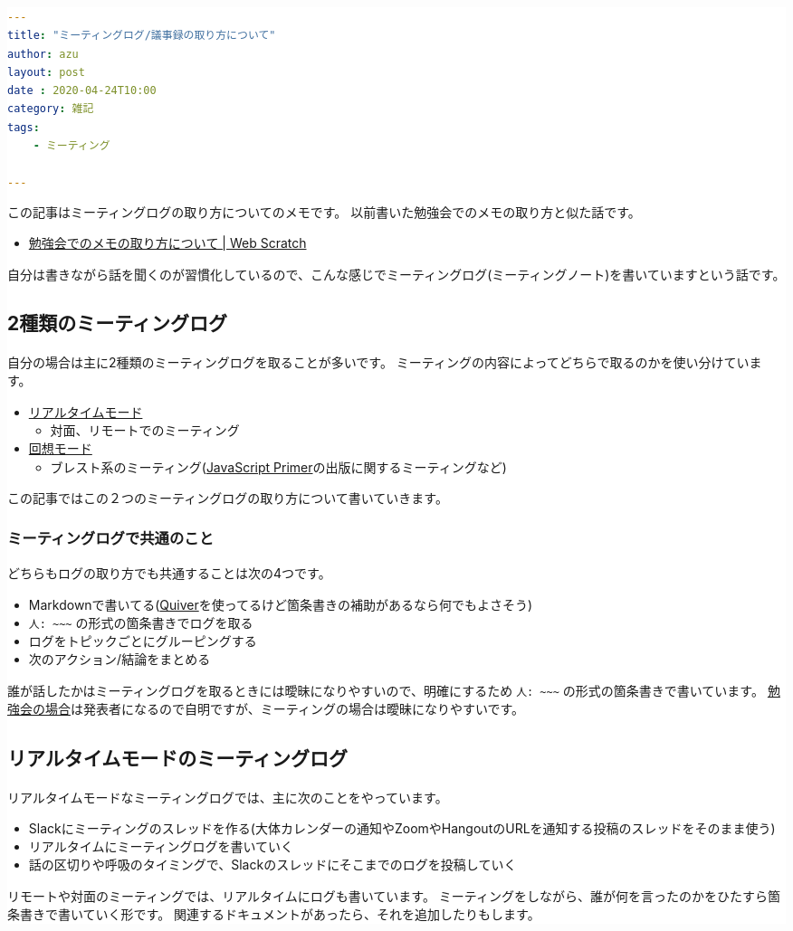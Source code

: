 ```yaml
---
title: "ミーティングログ/議事録の取り方について"
author: azu
layout: post
date : 2020-04-24T10:00
category: 雑記
tags:
    - ミーティング

---
```


この記事はミーティングログの取り方についてのメモです。
以前書いた勉強会でのメモの取り方と似た話です。

- [勉強会でのメモの取り方について | Web Scratch](https://efcl.info/2014/07/19/study-note/)

自分は書きながら話を聞くのが習慣化しているので、こんな感じでミーティングログ(ミーティングノート)を書いていますという話です。

## 2種類のミーティングログ

自分の場合は主に2種類のミーティングログを取ることが多いです。
ミーティングの内容によってどちらで取るのかを使い分けています。

- [リアルタイムモード](#リアルタイムモードのミーティングログ)
    - 対面、リモートでのミーティング
- [回想モード](#回想モードのミーティングログ)
    - ブレスト系のミーティング([JavaScript Primer](https://jsprimer.net/)の出版に関するミーティングなど)

この記事ではこの２つのミーティングログの取り方について書いていきます。

### ミーティングログで共通のこと

どちらもログの取り方でも共通することは次の4つです。

- Markdownで書いてる([Quiver](https://happenapps.com/)を使ってるけど箇条書きの補助があるなら何でもよさそう)
- `人: ~~~` の形式の箇条書きでログを取る
- ログをトピックごとにグルーピングする
- 次のアクション/結論をまとめる

誰が話したかはミーティングログを取るときには曖昧になりやすいので、明確にするため `人: ~~~` の形式の箇条書きで書いています。
[勉強会の場合](https://efcl.info/2014/07/19/study-note/)は発表者になるので自明ですが、ミーティングの場合は曖昧になりやすいです。

## リアルタイムモードのミーティングログ

リアルタイムモードなミーティングログでは、主に次のことをやっています。

- Slackにミーティングのスレッドを作る(大体カレンダーの通知やZoomやHangoutのURLを通知する投稿のスレッドをそのまま使う)
- リアルタイムにミーティングログを書いていく
- 話の区切りや呼吸のタイミングで、Slackのスレッドにそこまでのログを投稿していく

リモートや対面のミーティングでは、リアルタイムにログも書いています。
ミーティングをしながら、誰が何を言ったのかをひたすら箇条書きで書いていく形です。
関連するドキュメントがあったら、それを追加したりもします。
